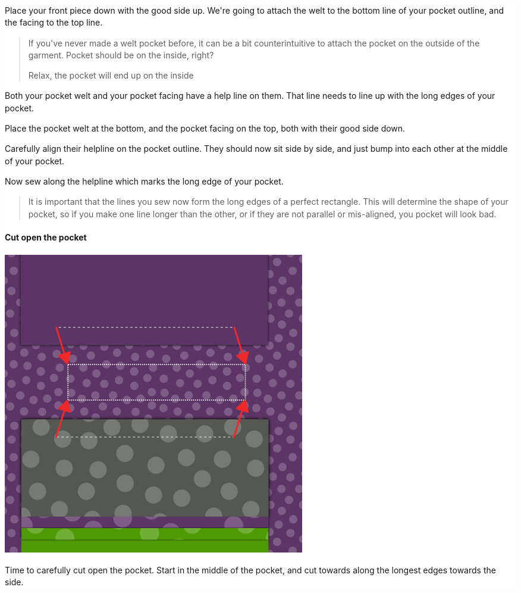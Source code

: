 Place your front piece down with the good side up. We're going to attach the welt to the bottom line of your pocket outline, and the facing to the top line.

> If you've never made a welt pocket before, it can be a bit counterintuitive to attach the pocket on the outside of the garment. Pocket should be on the inside, right?
>
> Relax, the pocket will end up on the inside

Both your pocket welt and your pocket facing have a help line on them. That line needs to line up with the long edges of your pocket.

Place the pocket welt at the bottom, and the pocket facing on the top, both with their good side down.

Carefully align their helpline on the pocket outline. They should now sit side by side, and just bump into each other at the middle of your pocket.

Now sew along the helpline which marks the long edge of your pocket.

> It is important that the lines you sew now form the long edges of a perfect rectangle. This will determine the shape of your pocket, so if you make one line longer than the other, or if they are not parallel or mis-aligned, you pocket will look bad.

#### Cut open the pocket

![Cut open the pocket](05c.png)

Time to carefully cut open the pocket. Start in the middle of the pocket, and cut towards along the longest edges towards the side.
